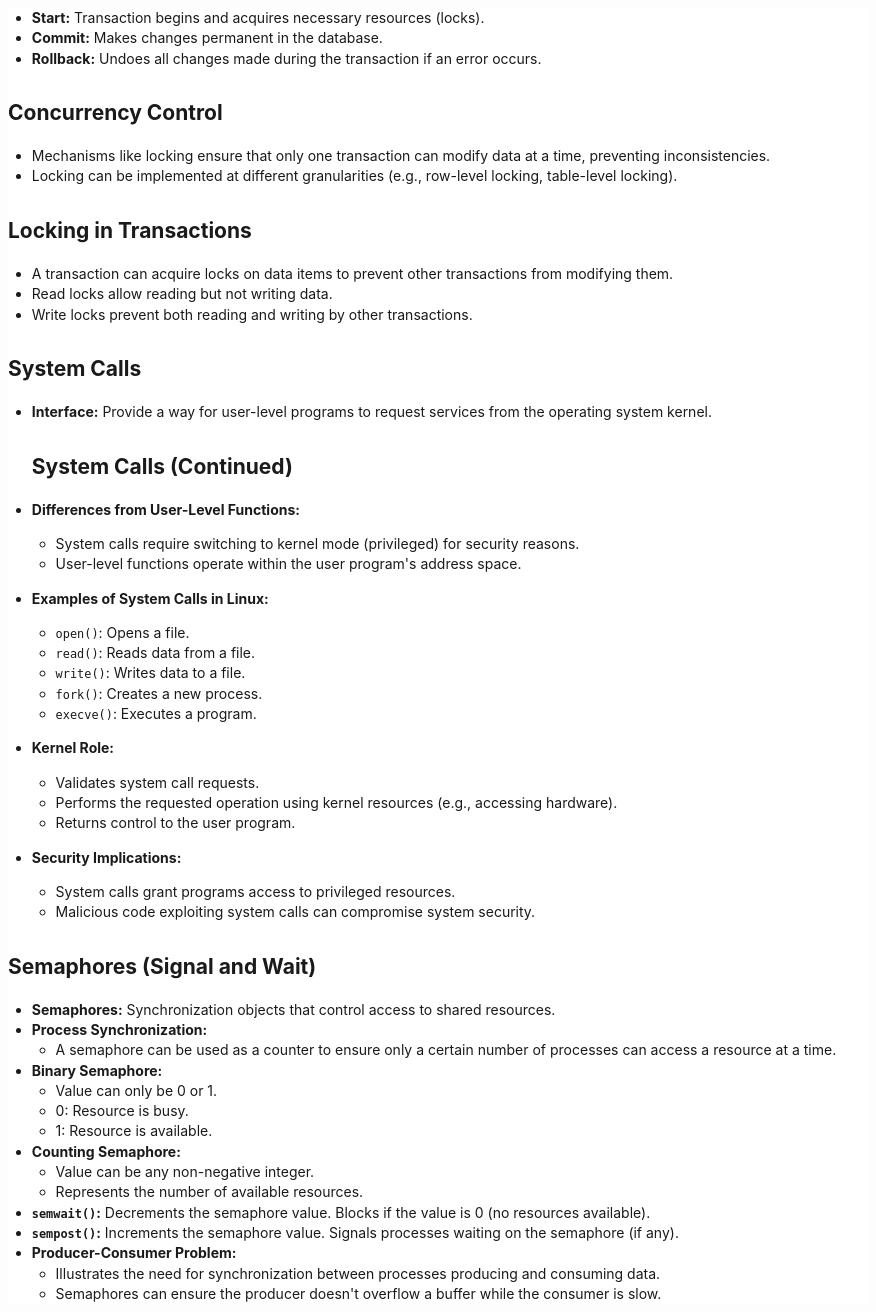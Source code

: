 * **Start:** Transaction begins and acquires necessary resources (locks).
* **Commit:** Makes changes permanent in the database.
* **Rollback:** Undoes all changes made during the transaction if an error occurs.


## Concurrency Control

* Mechanisms like locking ensure that only one transaction can modify data at a time, preventing inconsistencies.
* Locking can be implemented at different granularities (e.g., row-level locking, table-level locking).


## Locking in Transactions

* A transaction can acquire locks on data items to prevent other transactions from modifying them.
* Read locks allow reading but not writing data.
* Write locks prevent both reading and writing by other transactions.


## System Calls

* **Interface:** Provide a way for user-level programs to request services from the operating system kernel.
  ## System Calls (Continued)

* **Differences from User-Level Functions:**
    * System calls require switching to kernel mode (privileged) for security reasons.
    * User-level functions operate within the user program's address space.
* **Examples of System Calls in Linux:**
    * `open()`: Opens a file.
    * `read()`: Reads data from a file.
    * `write()`: Writes data to a file.
    * `fork()`: Creates a new process.
    * `execve()`: Executes a program.
* **Kernel Role:**
    * Validates system call requests.
    * Performs the requested operation using kernel resources (e.g., accessing hardware).
    * Returns control to the user program.
* **Security Implications:**
    * System calls grant programs access to privileged resources.
    * Malicious code exploiting system calls can compromise system security.


## Semaphores (Signal and Wait)

* **Semaphores:** Synchronization objects that control access to shared resources.
* **Process Synchronization:**
    * A semaphore can be used as a counter to ensure only a certain number of processes can access a resource at a time.
* **Binary Semaphore:**
    * Value can only be 0 or 1.
    * 0: Resource is busy.
    * 1: Resource is available.
* **Counting Semaphore:**
    * Value can be any non-negative integer.
    * Represents the number of available resources.
* **`semwait()`:** Decrements the semaphore value. Blocks if the value is 0 (no resources available).
* **`sempost()`:** Increments the semaphore value. Signals processes waiting on the semaphore (if any).
* **Producer-Consumer Problem:**
    * Illustrates the need for synchronization between processes producing and consuming data.
    * Semaphores can ensure the producer doesn't overflow a buffer while the consumer is slow.